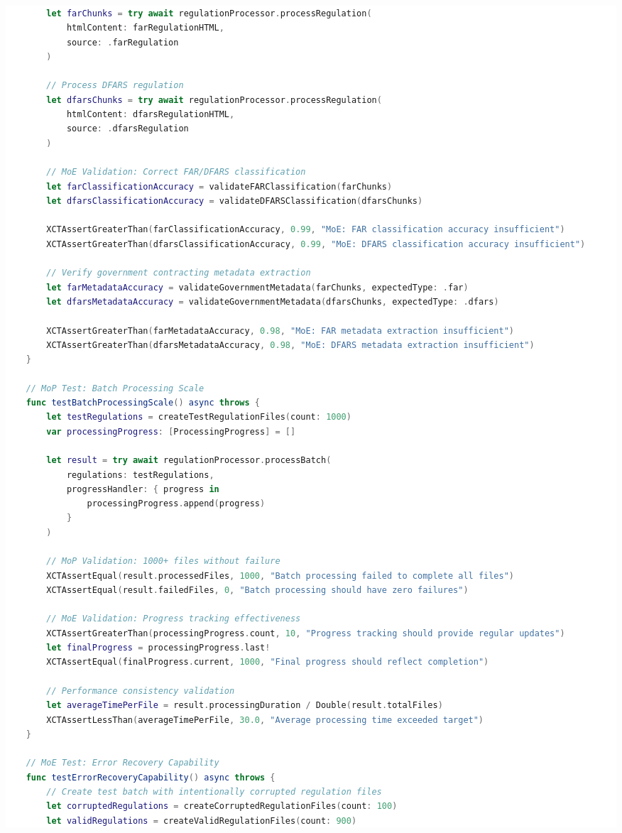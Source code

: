 ```swift
        let farChunks = try await regulationProcessor.processRegulation(
            htmlContent: farRegulationHTML,
            source: .farRegulation
        )
        
        // Process DFARS regulation
        let dfarsChunks = try await regulationProcessor.processRegulation(
            htmlContent: dfarsRegulationHTML,
            source: .dfarsRegulation
        )
        
        // MoE Validation: Correct FAR/DFARS classification
        let farClassificationAccuracy = validateFARClassification(farChunks)
        let dfarsClassificationAccuracy = validateDFARSClassification(dfarsChunks)
        
        XCTAssertGreaterThan(farClassificationAccuracy, 0.99, "MoE: FAR classification accuracy insufficient")
        XCTAssertGreaterThan(dfarsClassificationAccuracy, 0.99, "MoE: DFARS classification accuracy insufficient")
        
        // Verify government contracting metadata extraction
        let farMetadataAccuracy = validateGovernmentMetadata(farChunks, expectedType: .far)
        let dfarsMetadataAccuracy = validateGovernmentMetadata(dfarsChunks, expectedType: .dfars)
        
        XCTAssertGreaterThan(farMetadataAccuracy, 0.98, "MoE: FAR metadata extraction insufficient")
        XCTAssertGreaterThan(dfarsMetadataAccuracy, 0.98, "MoE: DFARS metadata extraction insufficient")
    }
    
    // MoP Test: Batch Processing Scale
    func testBatchProcessingScale() async throws {
        let testRegulations = createTestRegulationFiles(count: 1000)
        var processingProgress: [ProcessingProgress] = []
        
        let result = try await regulationProcessor.processBatch(
            regulations: testRegulations,
            progressHandler: { progress in
                processingProgress.append(progress)
            }
        )
        
        // MoP Validation: 1000+ files without failure
        XCTAssertEqual(result.processedFiles, 1000, "Batch processing failed to complete all files")
        XCTAssertEqual(result.failedFiles, 0, "Batch processing should have zero failures")
        
        // MoE Validation: Progress tracking effectiveness
        XCTAssertGreaterThan(processingProgress.count, 10, "Progress tracking should provide regular updates")
        let finalProgress = processingProgress.last!
        XCTAssertEqual(finalProgress.current, 1000, "Final progress should reflect completion")
        
        // Performance consistency validation
        let averageTimePerFile = result.processingDuration / Double(result.totalFiles)
        XCTAssertLessThan(averageTimePerFile, 30.0, "Average processing time exceeded target")
    }
    
    // MoE Test: Error Recovery Capability
    func testErrorRecoveryCapability() async throws {
        // Create test batch with intentionally corrupted regulation files
        let corruptedRegulations = createCorruptedRegulationFiles(count: 100)
        let validRegulations = createValidRegulationFiles(count: 900)
```